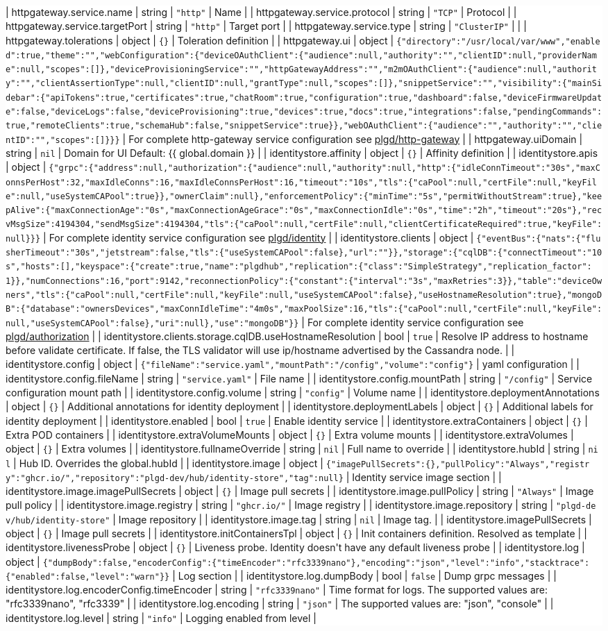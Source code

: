 | httpgateway.service.name | string | `"http"` | Name |
| httpgateway.service.protocol | string | `"TCP"` | Protocol |
| httpgateway.service.targetPort | string | `"http"` | Target port |
| httpgateway.service.type | string | `"ClusterIP"` |  |
| httpgateway.tolerations | object | `{}` | Toleration definition |
| httpgateway.ui | object | `{"directory":"/usr/local/var/www","enabled":true,"theme":"","webConfiguration":{"deviceOAuthClient":{"audience":null,"authority":"","clientID":null,"providerName":null,"scopes":[]},"deviceProvisioningService":"","httpGatewayAddress":"","m2mOAuthClient":{"audience":null,"authority":"","clientAssertionType":null,"clientID":null,"grantType":null,"scopes":[]},"snippetService":"","visibility":{"mainSidebar":{"apiTokens":true,"certificates":true,"chatRoom":true,"configuration":true,"dashboard":false,"deviceFirmwareUpdate":false,"deviceLogs":false,"deviceProvisioning":true,"devices":true,"docs":true,"integrations":false,"pendingCommands":true,"remoteClients":true,"schemaHub":false,"snippetService":true}},"webOAuthClient":{"audience":"","authority":"","clientID":"","scopes":[]}}}` | For complete http-gateway service configuration see [plgd/http-gateway](https://github.com/plgd-dev/hub/tree/main/http-gateway) |
| httpgateway.uiDomain | string | `nil` | Domain for UI Default: {{ global.domain }} |
| identitystore.affinity | object | `{}` | Affinity definition |
| identitystore.apis | object | `{"grpc":{"address":null,"authorization":{"audience":null,"authority":null,"http":{"idleConnTimeout":"30s","maxConnsPerHost":32,"maxIdleConns":16,"maxIdleConnsPerHost":16,"timeout":"10s","tls":{"caPool":null,"certFile":null,"keyFile":null,"useSystemCAPool":true}},"ownerClaim":null},"enforcementPolicy":{"minTime":"5s","permitWithoutStream":true},"keepAlive":{"maxConnectionAge":"0s","maxConnectionAgeGrace":"0s","maxConnectionIdle":"0s","time":"2h","timeout":"20s"},"recvMsgSize":4194304,"sendMsgSize":4194304,"tls":{"caPool":null,"certFile":null,"clientCertificateRequired":true,"keyFile":null}}}` | For complete identity service configuration see [plgd/identity](https://github.com/plgd-dev/hub/tree/main/identity) |
| identitystore.clients | object | `{"eventBus":{"nats":{"flusherTimeout":"30s","jetstream":false,"tls":{"useSystemCAPool":false},"url":""}},"storage":{"cqlDB":{"connectTimeout":"10s","hosts":[],"keyspace":{"create":true,"name":"plgdhub","replication":{"class":"SimpleStrategy","replication_factor":1}},"numConnections":16,"port":9142,"reconnectionPolicy":{"constant":{"interval":"3s","maxRetries":3}},"table":"deviceOwners","tls":{"caPool":null,"certFile":null,"keyFile":null,"useSystemCAPool":false},"useHostnameResolution":true},"mongoDB":{"database":"ownersDevices","maxConnIdleTime":"4m0s","maxPoolSize":16,"tls":{"caPool":null,"certFile":null,"keyFile":null,"useSystemCAPool":false},"uri":null},"use":"mongoDB"}}` | For complete identity service configuration see [plgd/authorization](https://github.com/plgd-dev/hub/tree/main/identity) |
| identitystore.clients.storage.cqlDB.useHostnameResolution | bool | `true` | Resolve IP address to hostname before validate certificate. If false, the TLS validator will use ip/hostname advertised by the Cassandra node. |
| identitystore.config | object | `{"fileName":"service.yaml","mountPath":"/config","volume":"config"}` | yaml configuration |
| identitystore.config.fileName | string | `"service.yaml"` | File name |
| identitystore.config.mountPath | string | `"/config"` | Service configuration mount path |
| identitystore.config.volume | string | `"config"` | Volume name |
| identitystore.deploymentAnnotations | object | `{}` | Additional annotations for identity deployment |
| identitystore.deploymentLabels | object | `{}` | Additional labels for identity deployment |
| identitystore.enabled | bool | `true` | Enable identity service |
| identitystore.extraContainers | object | `{}` | Extra POD containers |
| identitystore.extraVolumeMounts | object | `{}` | Extra volume mounts |
| identitystore.extraVolumes | object | `{}` | Extra volumes |
| identitystore.fullnameOverride | string | `nil` | Full name to override |
| identitystore.hubId | string | `nil` | Hub ID. Overrides the global.hubId |
| identitystore.image | object | `{"imagePullSecrets":{},"pullPolicy":"Always","registry":"ghcr.io/","repository":"plgd-dev/hub/identity-store","tag":null}` | Identity service image section |
| identitystore.image.imagePullSecrets | object | `{}` | Image pull secrets |
| identitystore.image.pullPolicy | string | `"Always"` | Image pull policy |
| identitystore.image.registry | string | `"ghcr.io/"` | Image registry |
| identitystore.image.repository | string | `"plgd-dev/hub/identity-store"` | Image repository |
| identitystore.image.tag | string | `nil` | Image tag. |
| identitystore.imagePullSecrets | object | `{}` | Image pull secrets |
| identitystore.initContainersTpl | object | `{}` | Init containers definition. Resolved as template |
| identitystore.livenessProbe | object | `{}` | Liveness probe. Identity doesn't have any default liveness probe |
| identitystore.log | object | `{"dumpBody":false,"encoderConfig":{"timeEncoder":"rfc3339nano"},"encoding":"json","level":"info","stacktrace":{"enabled":false,"level":"warn"}}` | Log section |
| identitystore.log.dumpBody | bool | `false` | Dump grpc messages |
| identitystore.log.encoderConfig.timeEncoder | string | `"rfc3339nano"` | Time format for logs. The supported values are: "rfc3339nano", "rfc3339" |
| identitystore.log.encoding | string | `"json"` | The supported values are: "json", "console" |
| identitystore.log.level | string | `"info"` | Logging enabled from level |